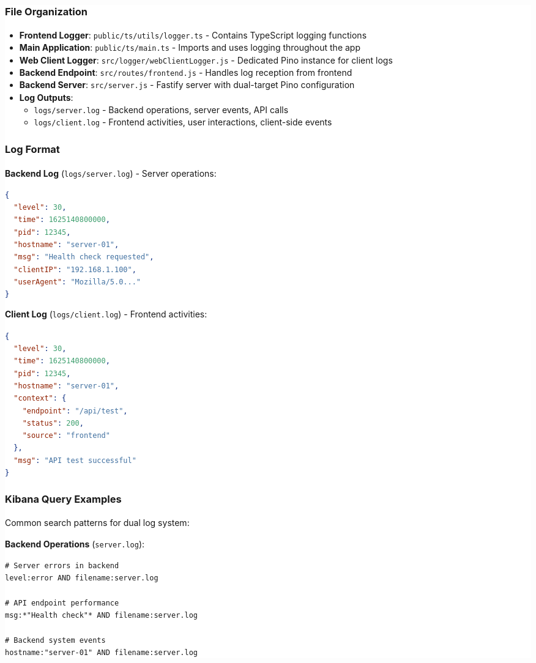 ### File Organization

- **Frontend Logger**: `public/ts/utils/logger.ts` - Contains TypeScript logging functions
- **Main Application**: `public/ts/main.ts` - Imports and uses logging throughout the app
- **Web Client Logger**: `src/logger/webClientLogger.js` - Dedicated Pino instance for client logs
- **Backend Endpoint**: `src/routes/frontend.js` - Handles log reception from frontend
- **Backend Server**: `src/server.js` - Fastify server with dual-target Pino configuration
- **Log Outputs**: 
  - `logs/server.log` - Backend operations, server events, API calls
  - `logs/client.log` - Frontend activities, user interactions, client-side events

### Log Format

**Backend Log** (`logs/server.log`) - Server operations:

```json
{
  "level": 30,
  "time": 1625140800000,
  "pid": 12345,
  "hostname": "server-01",
  "msg": "Health check requested",
  "clientIP": "192.168.1.100",
  "userAgent": "Mozilla/5.0..."
}
```

**Client Log** (`logs/client.log`) - Frontend activities:

```json
{
  "level": 30,
  "time": 1625140800000,
  "pid": 12345,
  "hostname": "server-01",
  "context": {
    "endpoint": "/api/test",
    "status": 200,
    "source": "frontend"
  },
  "msg": "API test successful"
}
```

### Kibana Query Examples

Common search patterns for dual log system:

**Backend Operations** (`server.log`):
```
# Server errors in backend
level:error AND filename:server.log

# API endpoint performance
msg:*"Health check"* AND filename:server.log

# Backend system events
hostname:"server-01" AND filename:server.log
```
